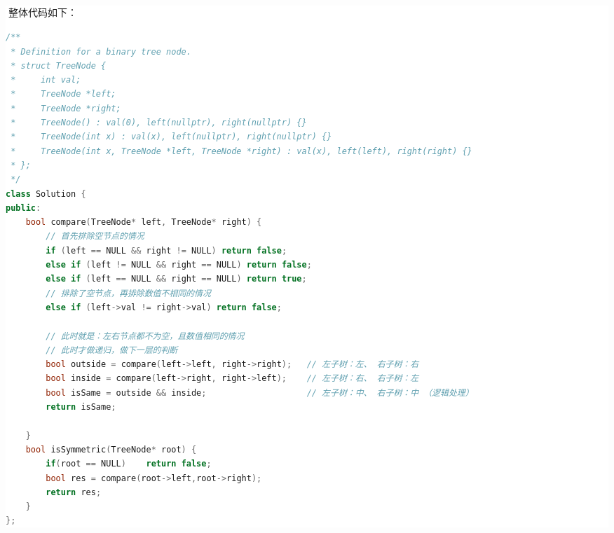 
​	整体代码如下：

```c++
/**
 * Definition for a binary tree node.
 * struct TreeNode {
 *     int val;
 *     TreeNode *left;
 *     TreeNode *right;
 *     TreeNode() : val(0), left(nullptr), right(nullptr) {}
 *     TreeNode(int x) : val(x), left(nullptr), right(nullptr) {}
 *     TreeNode(int x, TreeNode *left, TreeNode *right) : val(x), left(left), right(right) {}
 * };
 */
class Solution {
public:
    bool compare(TreeNode* left, TreeNode* right) {
        // 首先排除空节点的情况
        if (left == NULL && right != NULL) return false;
        else if (left != NULL && right == NULL) return false;
        else if (left == NULL && right == NULL) return true;
        // 排除了空节点，再排除数值不相同的情况
        else if (left->val != right->val) return false;

        // 此时就是：左右节点都不为空，且数值相同的情况
        // 此时才做递归，做下一层的判断
        bool outside = compare(left->left, right->right);   // 左子树：左、 右子树：右
        bool inside = compare(left->right, right->left);    // 左子树：右、 右子树：左
        bool isSame = outside && inside;                    // 左子树：中、 右子树：中 （逻辑处理）
        return isSame;

    }
    bool isSymmetric(TreeNode* root) {
        if(root == NULL)    return false;
        bool res = compare(root->left,root->right);
        return res;
    }
};
```

